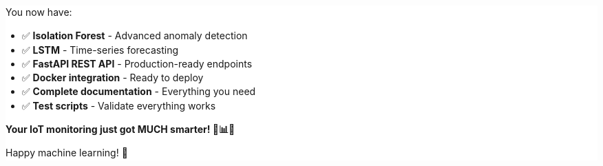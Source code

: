 You now have:
- ✅ **Isolation Forest** - Advanced anomaly detection
- ✅ **LSTM** - Time-series forecasting
- ✅ **FastAPI REST API** - Production-ready endpoints
- ✅ **Docker integration** - Ready to deploy
- ✅ **Complete documentation** - Everything you need
- ✅ **Test scripts** - Validate everything works

**Your IoT monitoring just got MUCH smarter! 🤖📊🚀**

Happy machine learning! 🎉
